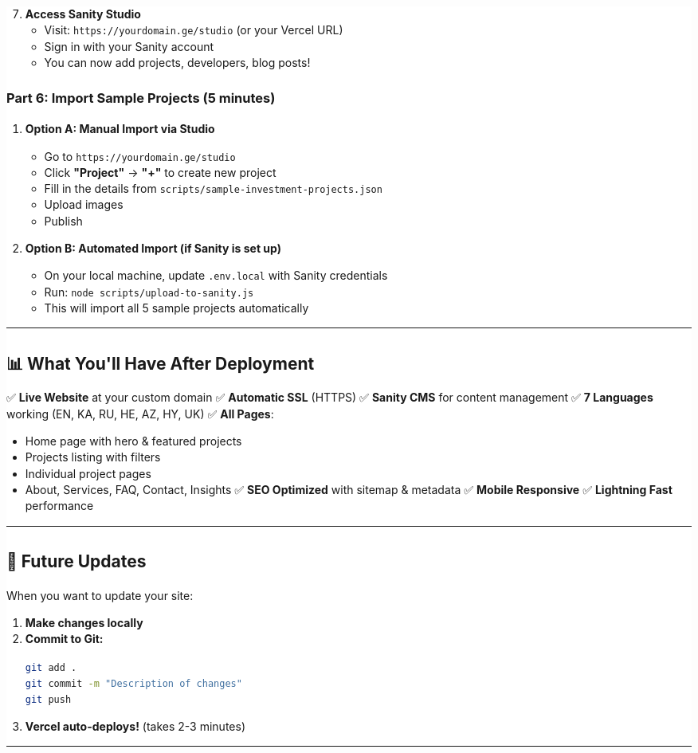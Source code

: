 7. **Access Sanity Studio**
   - Visit: `https://yourdomain.ge/studio` (or your Vercel URL)
   - Sign in with your Sanity account
   - You can now add projects, developers, blog posts!

### Part 6: Import Sample Projects (5 minutes)

1. **Option A: Manual Import via Studio**
   - Go to `https://yourdomain.ge/studio`
   - Click **"Project"** → **"+"** to create new project
   - Fill in the details from `scripts/sample-investment-projects.json`
   - Upload images
   - Publish

2. **Option B: Automated Import (if Sanity is set up)**
   - On your local machine, update `.env.local` with Sanity credentials
   - Run: `node scripts/upload-to-sanity.js`
   - This will import all 5 sample projects automatically

---

## 📊 What You'll Have After Deployment

✅ **Live Website** at your custom domain
✅ **Automatic SSL** (HTTPS)
✅ **Sanity CMS** for content management
✅ **7 Languages** working (EN, KA, RU, HE, AZ, HY, UK)
✅ **All Pages**:
   - Home page with hero & featured projects
   - Projects listing with filters
   - Individual project pages
   - About, Services, FAQ, Contact, Insights
✅ **SEO Optimized** with sitemap & metadata
✅ **Mobile Responsive**
✅ **Lightning Fast** performance

---

## 🔄 Future Updates

When you want to update your site:

1. **Make changes locally**
2. **Commit to Git:**
   ```bash
   git add .
   git commit -m "Description of changes"
   git push
   ```
3. **Vercel auto-deploys!** (takes 2-3 minutes)

---
